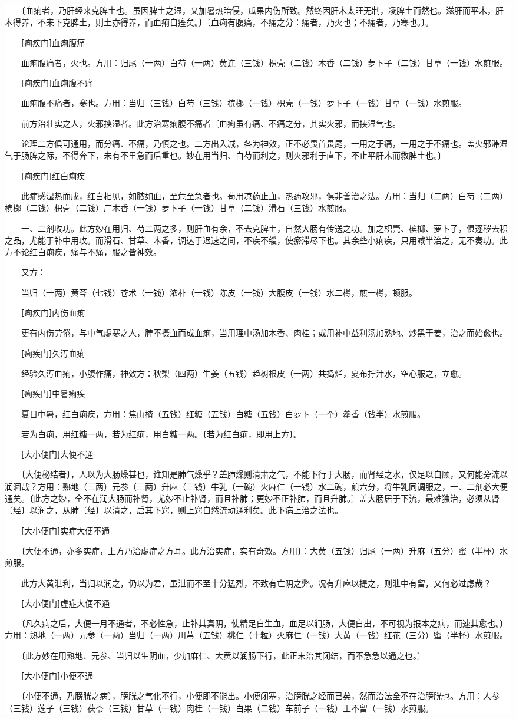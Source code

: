 　　〔血痢者，乃肝经来克脾土也。虽因脾土之湿，又加暑热暗侵，瓜果内伤所致。然终因肝木太旺无制，凌脾土而然也。滋肝而平木，肝木得养，不来下克脾土，则土亦得养，而血痢自痊矣。〕〔血痢有腹痛，不痛之分：痛者，乃火也；不痛者，乃寒也。〕。

　　[痢疾门]血痢腹痛

　　血痢腹痛者，火也。方用：归尾（一两）白芍（一两）黄连（三钱）枳壳（二钱）木香（二钱）萝卜子（二钱）甘草（一钱）水煎服。

　　[痢疾门]血痢腹不痛

　　血痢腹不痛者，寒也。方用：当归（三钱）白芍（三钱）槟榔（一钱）枳壳（一钱）萝卜子（一钱）甘草（一钱）水煎服。

　　前方治壮实之人，火邪挟湿者。此方治寒痢腹不痛者〔血痢虽有痛、不痛之分，其实火邪，而挟湿气也。

　　论理二方俱可通用，而分痛、不痛，乃慎之也。二方出入减，各为神效，正不必畏首畏尾，一用之于痛，一用之于不痛也。盖火邪滞湿气于肠脾之际，不得奔下，未有不里急而后重也。妙在用当归、白芍而利之，则火邪利于直下，不止平肝木而救脾土也。〕

　　[痢疾门]红白痢疾

　　此症感湿热而成，红白相见，如脓如血，至危至急者也。苟用凉药止血，热药攻邪，俱非善治之法。方用：当归（二两）白芍（二两）槟榔（二钱）枳壳（二钱）广木香（一钱）萝卜子（一钱）甘草（二钱）滑石（三钱）水煎服。

　　一、二剂收功。此方妙在用归、芍二两之多，则肝血有余，不去克脾土，自然大肠有传送之功。加之枳壳、槟榔、萝卜子，俱逐秽去积之品，尤能于补中用攻。而滑石、甘草、木香，调达于迟速之间，不疾不缓，使瘀滞尽下也。其余些小痢疾，只用减半治之，无不奏功。此方不论红白痢疾，痛与不痛，服之皆神效。

　　又方：

　　当归（一两）黄芩（七钱）苍术（一钱）浓朴（一钱）陈皮（一钱）大腹皮（一钱）水二樽，煎一樽，顿服。

　　[痢疾门]内伤血痢

　　更有内伤劳倦，与中气虚寒之人，脾不摄血而成血痢，当用理中汤加木香、肉桂；或用补中益利汤加熟地、炒黑干姜，治之而始愈也。

　　[痢疾门]久泻血痢

　　经验久泻血痢，小腹作痛，神效方：秋梨（四两）生姜（五钱）趋树根皮（一两）共捣烂，夏布拧汁水，空心服之，立愈。

　　[痢疾门]中暑痢疾

　　夏日中暑，红白痢疾，方用：焦山楂（五钱）红糖（五钱）白糖（五钱）白萝卜（一个）藿香（钱半）水煎服。

　　若为白痢，用红糖一两，若为红痢，用白糖一两。〔若为红白痢，即用上方〕。

　　[大小便门]大便不通

　　〔大便秘结者〕，人以为大肠燥甚也，谁知是肺气燥乎？盖肺燥则清肃之气，不能下行于大肠，而肾经之水，仅足以自顾，又何能旁流以润涸哉？方用：熟地（三两）元参（三两）升麻（三钱）牛乳（一碗）火麻仁（一钱）水二碗，煎六分，将牛乳同调服之，一、二剂必大便通矣。〔此方之妙，全不在润大肠而补肾，尤妙不止补肾，而且补肺；更妙不正补肺，而且升肺。〕盖大肠居于下流，最难独治，必须从肾〔经〕以润之，从肺〔经〕以清之，启其下窍，则上窍自然流动通利矣。此下病上治之法也。

　　[大小便门]实症大便不通

　　〔大便不通，亦多实症，上方乃治虚症之方耳。此方治实症，实有奇效。方用〕：大黄（五钱）归尾（一两）升麻（五分）蜜（半杯）水煎服。

　　此方大黄泄利，当归以润之，仍以为君，虽泄而不至十分猛烈，不致有亡阴之弊。况有升麻以提之，则泄中有留，又何必过虑哉？

　　[大小便门]虚症大便不通

　　〔凡久病之后，大便一月不通者，不必性急，止补其真阴，使精足自生血，血足以润肠，大便自出，不可视为报本之病，而速其愈也。〕方用：熟地（一两）元参（一两）当归（一两）川芎（五钱）桃仁（十粒）火麻仁（一钱）大黄（一钱）红花（三分）蜜（半杯）水煎服。

　　〔此方妙在用熟地、元参、当归以生阴血，少加麻仁、大黄以润肠下行，此正末治其闭结，而不急急以通之也。〕

　　[大小便门]小便不通

　　〔小便不通，乃膀胱之病〕，膀胱之气化不行，小便即不能出。小便闭塞，治膀胱之经而已矣，然而治法全不在治膀胱也。方用：人参（三钱）莲子（三钱）茯苓（三钱）甘草（一钱）肉桂（一钱）白果（二钱）车前子（一钱）王不留（一钱）水煎服。
